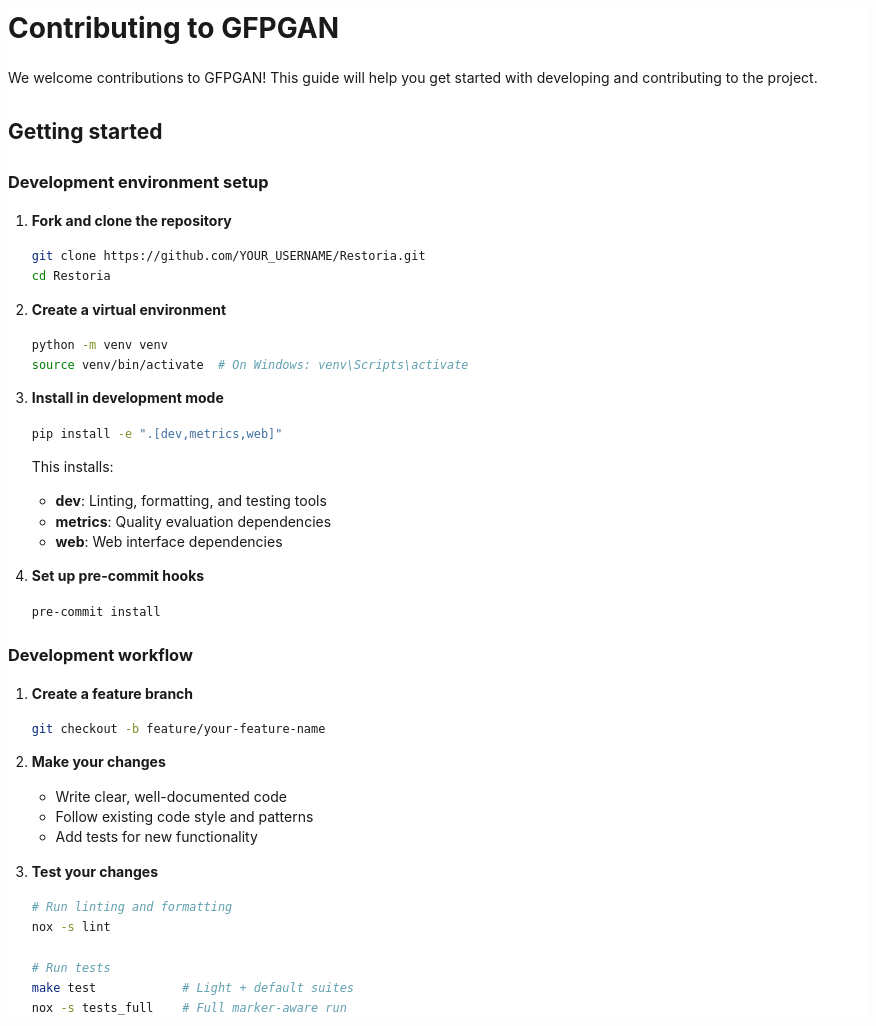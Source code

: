 # Contributing to GFPGAN

We welcome contributions to GFPGAN! This guide will help you get started with developing and contributing to the project.

## Getting started

### Development environment setup

1. **Fork and clone the repository**

   ```bash
   git clone https://github.com/YOUR_USERNAME/Restoria.git
   cd Restoria
   ```

2. **Create a virtual environment**

   ```bash
   python -m venv venv
   source venv/bin/activate  # On Windows: venv\Scripts\activate
   ```

3. **Install in development mode**

   ```bash
   pip install -e ".[dev,metrics,web]"
   ```

   This installs:
   - **dev**: Linting, formatting, and testing tools
   - **metrics**: Quality evaluation dependencies
   - **web**: Web interface dependencies

4. **Set up pre-commit hooks**

   ```bash
   pre-commit install
   ```

### Development workflow

1. **Create a feature branch**

   ```bash
   git checkout -b feature/your-feature-name
   ```

2. **Make your changes**

   - Write clear, well-documented code
   - Follow existing code style and patterns
   - Add tests for new functionality

3. **Test your changes**

   ```bash
   # Run linting and formatting
   nox -s lint

   # Run tests
   make test            # Light + default suites
   nox -s tests_full    # Full marker-aware run
   ```
